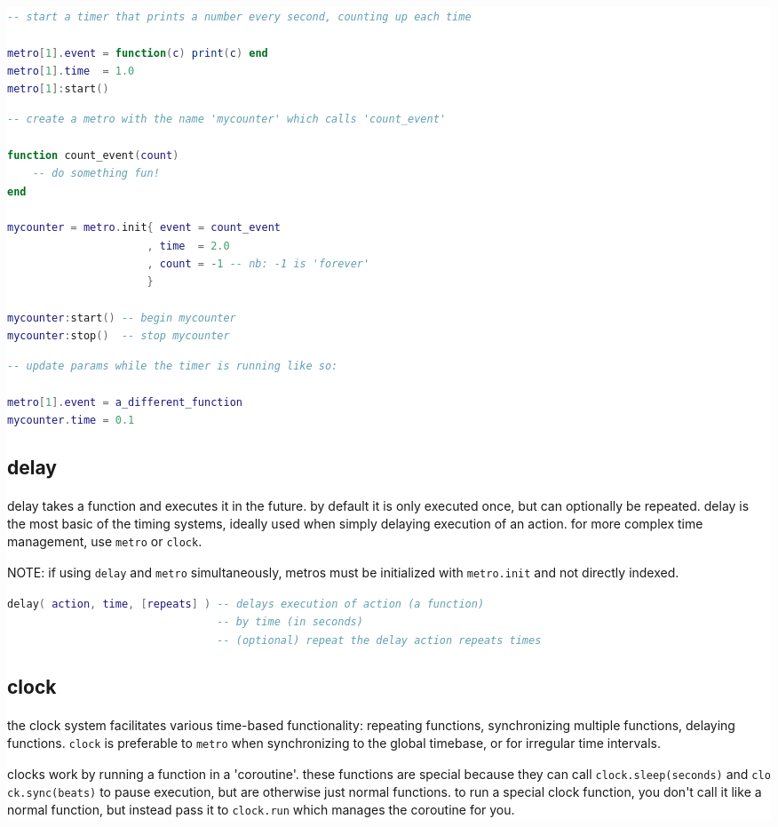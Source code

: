 ```lua
-- start a timer that prints a number every second, counting up each time

metro[1].event = function(c) print(c) end
metro[1].time  = 1.0
metro[1]:start()
```

```lua
-- create a metro with the name 'mycounter' which calls 'count_event'

function count_event(count)
    -- do something fun!
end

mycounter = metro.init{ event = count_event
                      , time  = 2.0
                      , count = -1 -- nb: -1 is 'forever'
                      }

mycounter:start() -- begin mycounter
mycounter:stop()  -- stop mycounter
```

```lua
-- update params while the timer is running like so:

metro[1].event = a_different_function
mycounter.time = 0.1
```

## delay

delay takes a function and executes it in the future. by default it is only executed once, but can optionally be repeated. delay is the most basic of the timing systems, ideally used when simply delaying execution of an action. for more complex time management, use `metro` or `clock`.

NOTE: if using `delay` and `metro` simultaneously, metros must be initialized with `metro.init` and not directly indexed.

```lua
delay( action, time, [repeats] ) -- delays execution of action (a function)
                                 -- by time (in seconds)
                                 -- (optional) repeat the delay action repeats times
```

## clock

the clock system facilitates various time-based functionality: repeating functions, synchronizing multiple functions, delaying functions. `clock` is preferable to `metro` when synchronizing to the global timebase, or for irregular time intervals.

clocks work by running a function in a 'coroutine'. these functions are special because they can call `clock.sleep(seconds)` and `clock.sync(beats)` to pause execution, but are otherwise just normal functions. to run a special clock function, you don't call it like a normal function, but instead pass it to `clock.run` which manages the coroutine for you.
